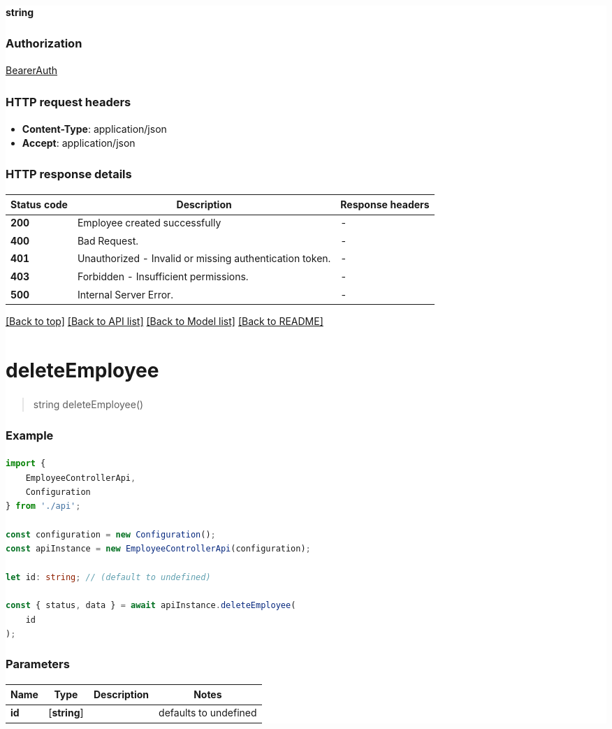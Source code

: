 **string**

### Authorization

[BearerAuth](../README.md#BearerAuth)

### HTTP request headers

 - **Content-Type**: application/json
 - **Accept**: application/json


### HTTP response details
| Status code | Description | Response headers |
|-------------|-------------|------------------|
|**200** | Employee created successfully |  -  |
|**400** | Bad Request. |  -  |
|**401** | Unauthorized - Invalid or missing authentication token. |  -  |
|**403** | Forbidden - Insufficient permissions. |  -  |
|**500** | Internal Server Error. |  -  |

[[Back to top]](#) [[Back to API list]](../README.md#documentation-for-api-endpoints) [[Back to Model list]](../README.md#documentation-for-models) [[Back to README]](../README.md)

# **deleteEmployee**
> string deleteEmployee()


### Example

```typescript
import {
    EmployeeControllerApi,
    Configuration
} from './api';

const configuration = new Configuration();
const apiInstance = new EmployeeControllerApi(configuration);

let id: string; // (default to undefined)

const { status, data } = await apiInstance.deleteEmployee(
    id
);
```

### Parameters

|Name | Type | Description  | Notes|
|------------- | ------------- | ------------- | -------------|
| **id** | [**string**] |  | defaults to undefined|
